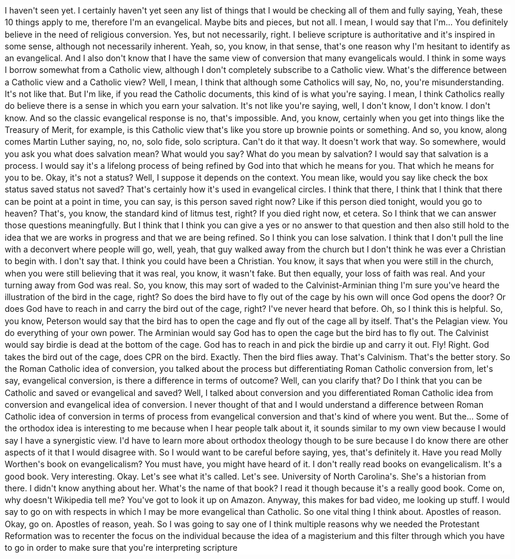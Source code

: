 I haven't seen yet. I certainly haven't yet seen any list of things that I would be checking all of them and fully saying, Yeah, these 10 things apply to me, therefore I'm an evangelical. Maybe bits and pieces, but not all. I mean, I would say that I'm... You definitely believe in the need of religious conversion. Yes, but not necessarily, right. I believe scripture is authoritative and it's inspired in some sense, although not necessarily inherent. Yeah, so, you know, in that sense, that's one reason why I'm hesitant to identify as an evangelical. And I also don't know that I have the same view of conversion that many evangelicals would. I think in some ways I borrow somewhat from a Catholic view, although I don't completely subscribe to a Catholic view. What's the difference between a Catholic view and a Catholic view? Well, I mean, I think that although some Catholics will say, No, no, you're misunderstanding. It's not like that. But I'm like, if you read the Catholic documents, this kind of is what you're saying. I mean, I think Catholics really do believe there is a sense in which you earn your salvation. It's not like you're saying, well, I don't know, I don't know. I don't know. And so the classic evangelical response is no, that's impossible. And, you know, certainly when you get into things like the Treasury of Merit, for example, is this Catholic view that's like you store up brownie points or something. And so, you know, along comes Martin Luther saying, no, no, solo fide, solo scriptura. Can't do it that way. It doesn't work that way. So somewhere, would you ask you what does salvation mean? What would you say? What do you mean by salvation? I would say that salvation is a process. I would say it's a lifelong process of being refined by God into that which he means for you. That which he means for you to be. Okay, it's not a status? Well, I suppose it depends on the context. You mean like, would you say like check the box status saved status not saved? That's certainly how it's used in evangelical circles. I think that there, I think that I think that there can be point at a point in time, you can say, is this person saved right now? Like if this person died tonight, would you go to heaven? That's, you know, the standard kind of litmus test, right? If you died right now, et cetera. So I think that we can answer those questions meaningfully. But I think that I think you can give a yes or no answer to that question and then also still hold to the idea that we are works in progress and that we are being refined. So I think you can lose salvation. I think that I don't pull the line with a deconvert where people will go, well, yeah, that guy walked away from the church but I don't think he was ever a Christian to begin with. I don't say that. I think you could have been a Christian. You know, it says that when you were still in the church, when you were still believing that it was real, you know, it wasn't fake. But then equally, your loss of faith was real. And your turning away from God was real. So, you know, this may sort of waded to the Calvinist-Arminian thing I'm sure you've heard the illustration of the bird in the cage, right? So does the bird have to fly out of the cage by his own will once God opens the door? Or does God have to reach in and carry the bird out of the cage, right? I've never heard that before. Oh, so I think this is helpful. So, you know, Peterson would say that the bird has to open the cage and fly out of the cage all by itself. That's the Pelagian view. You do everything of your own power. The Arminian would say God has to open the cage but the bird has to fly out. The Calvinist would say birdie is dead at the bottom of the cage. God has to reach in and pick the birdie up and carry it out. Fly! Right. God takes the bird out of the cage, does CPR on the bird. Exactly. Then the bird flies away. That's Calvinism. That's the better story. So the Roman Catholic idea of conversion, you talked about the process but differentiating Roman Catholic conversion from, let's say, evangelical conversion, is there a difference in terms of outcome? Well, can you clarify that? Do I think that you can be Catholic and saved or evangelical and saved? Well, I talked about conversion and you differentiated Roman Catholic idea from conversion and evangelical idea of conversion. I never thought of that and I would understand a difference between Roman Catholic idea of conversion in terms of process from evangelical conversion and that's kind of where you went. But the... Some of the orthodox idea is interesting to me because when I hear people talk about it, it sounds similar to my own view because I would say I have a synergistic view. I'd have to learn more about orthodox theology though to be sure because I do know there are other aspects of it that I would disagree with. So I would want to be careful before saying, yes, that's definitely it. Have you read Molly Worthen's book on evangelicalism? You must have, you might have heard of it. I don't really read books on evangelicalism. It's a good book. Very interesting. Okay. Let's see what it's called. Let's see. University of North Carolina's. She's a historian from there. I didn't know anything about her. What's the name of that book? I read it though because it's a really good book. Come on, why doesn't Wikipedia tell me? You've got to look it up on Amazon. Anyway, this makes for bad video, me looking up stuff. I would say to go on with respects in which I may be more evangelical than Catholic. So one vital thing I think about. Apostles of reason. Okay, go on. Apostles of reason, yeah. So I was going to say one of I think multiple reasons why we needed the Protestant Reformation was to recenter the focus on the individual because the idea of a magisterium and this filter through which you have to go in order to make sure that you're interpreting scripture
